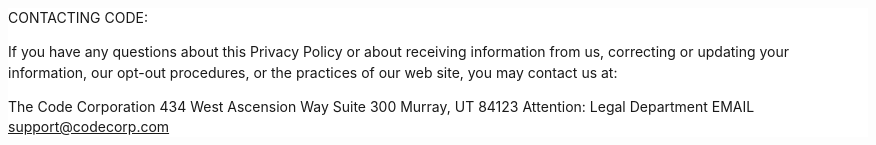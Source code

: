 CONTACTING CODE:

If you have any questions about this Privacy Policy or about receiving information from us, correcting or updating your information, our opt-out procedures, or the practices of our web site, you may contact us at:

The Code Corporation
434 West Ascension Way
Suite 300
Murray, UT 84123
Attention: Legal Department
EMAIL support@codecorp.com

